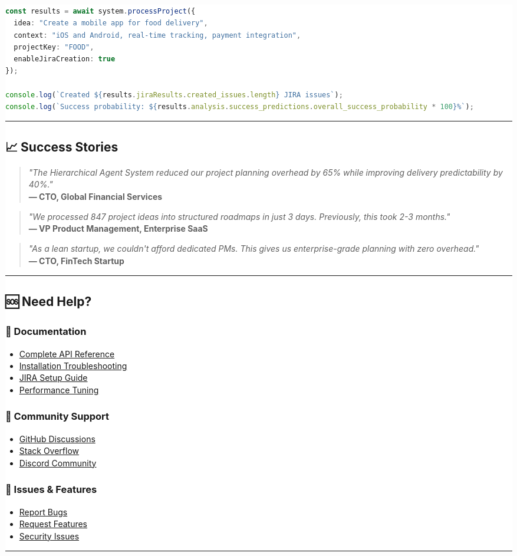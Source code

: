 ```typescript
const results = await system.processProject({
  idea: "Create a mobile app for food delivery",
  context: "iOS and Android, real-time tracking, payment integration",
  projectKey: "FOOD",
  enableJiraCreation: true
});

console.log(`Created ${results.jiraResults.created_issues.length} JIRA issues`);
console.log(`Success probability: ${results.analysis.success_predictions.overall_success_probability * 100}%`);
```

---

## 📈 Success Stories

> *"The Hierarchical Agent System reduced our project planning overhead by 65% while improving delivery predictability by 40%."*  
> **— CTO, Global Financial Services**

> *"We processed 847 project ideas into structured roadmaps in just 3 days. Previously, this took 2-3 months."*  
> **— VP Product Management, Enterprise SaaS**

> *"As a lean startup, we couldn't afford dedicated PMs. This gives us enterprise-grade planning with zero overhead."*  
> **— CTO, FinTech Startup**

---

## 🆘 Need Help?

### 📖 Documentation
- [Complete API Reference](API-Reference)
- [Installation Troubleshooting](Troubleshooting)
- [JIRA Setup Guide](JIRA-Integration-Guide)
- [Performance Tuning](Performance-Tuning)

### 💬 Community Support
- [GitHub Discussions](https://github.com/caia-team/hierarchical-agent-system/discussions)
- [Stack Overflow](https://stackoverflow.com/questions/tagged/caia-hierarchical)
- [Discord Community](https://discord.gg/caia-dev)

### 🐛 Issues & Features
- [Report Bugs](https://github.com/caia-team/hierarchical-agent-system/issues/new?template=bug_report.md)
- [Request Features](https://github.com/caia-team/hierarchical-agent-system/issues/new?template=feature_request.md)
- [Security Issues](mailto:security@caia.dev)

---
